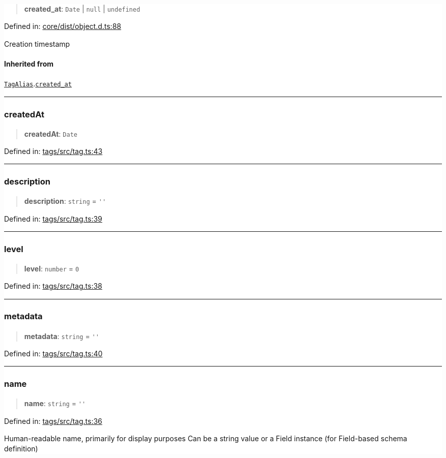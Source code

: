 > **created\_at**: `Date` \| `null` \| `undefined`

Defined in: [core/dist/object.d.ts:88](https://github.com/happyvertical/smrt/blob/71a16025d52b026725fd522a392015e67e1d6489/packages/core/dist/object.d.ts#L88)

Creation timestamp

#### Inherited from

[`TagAlias`](TagAlias.md).[`created_at`](TagAlias.md#created_at)

***

### createdAt

> **createdAt**: `Date`

Defined in: [tags/src/tag.ts:43](https://github.com/happyvertical/smrt/blob/71a16025d52b026725fd522a392015e67e1d6489/packages/tags/src/tag.ts#L43)

***

### description

> **description**: `string` = `''`

Defined in: [tags/src/tag.ts:39](https://github.com/happyvertical/smrt/blob/71a16025d52b026725fd522a392015e67e1d6489/packages/tags/src/tag.ts#L39)

***

### level

> **level**: `number` = `0`

Defined in: [tags/src/tag.ts:38](https://github.com/happyvertical/smrt/blob/71a16025d52b026725fd522a392015e67e1d6489/packages/tags/src/tag.ts#L38)

***

### metadata

> **metadata**: `string` = `''`

Defined in: [tags/src/tag.ts:40](https://github.com/happyvertical/smrt/blob/71a16025d52b026725fd522a392015e67e1d6489/packages/tags/src/tag.ts#L40)

***

### name

> **name**: `string` = `''`

Defined in: [tags/src/tag.ts:36](https://github.com/happyvertical/smrt/blob/71a16025d52b026725fd522a392015e67e1d6489/packages/tags/src/tag.ts#L36)

Human-readable name, primarily for display purposes
Can be a string value or a Field instance (for Field-based schema definition)
